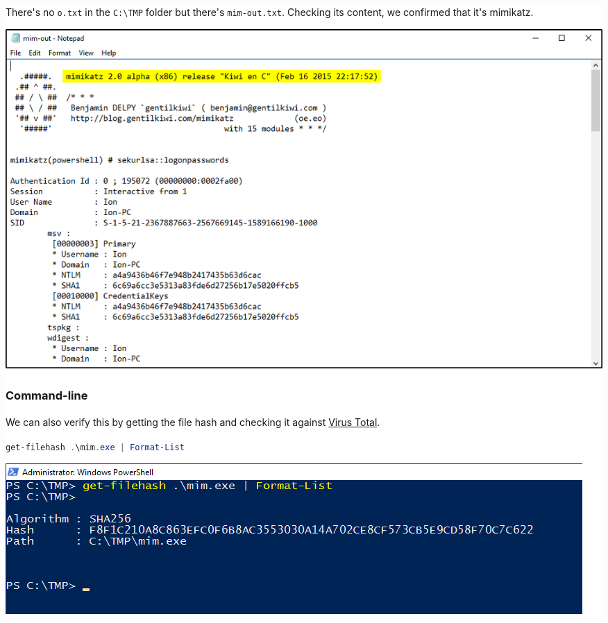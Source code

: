 There's no `o.txt` in the `C:\TMP` folder but there's `mim-out.txt`. Checking its content, we confirmed that it's mimikatz.

![image.png](/assets/img/thm-investigating-windows/q12-gui.png)

### Command-line
We can also verify this by getting the file hash and checking it against [Virus Total](https://www.virustotal.com/gui/file/f8f1c210a8c863efc0f6b8ac3553030a14a702ce8cf573cb5e9cd58f70c7c622).

```powershell
get-filehash .\mim.exe | Format-List
```

![image.png](/assets/img/thm-investigating-windows/q12-cli.png)